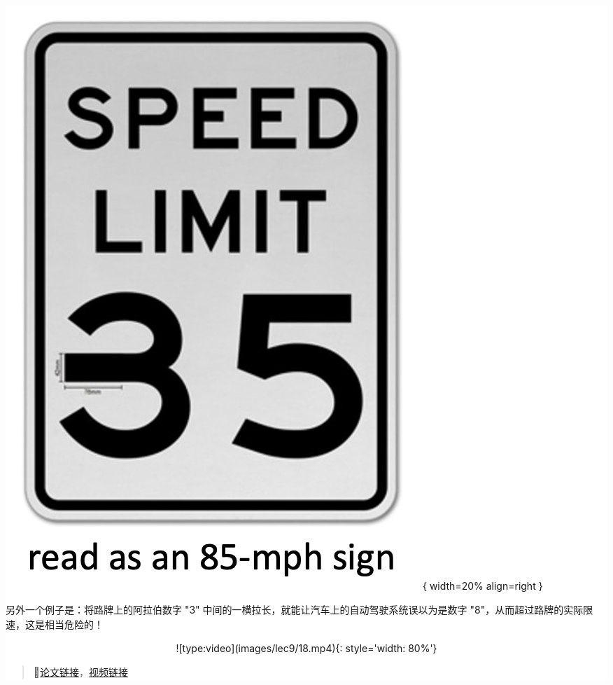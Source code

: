 ![](images/lec9/17.png){ width=20% align=right }

另外一个例子是：将路牌上的阿拉伯数字 "3" 中间的一横拉长，就能让汽车上的自动驾驶系统误以为是数字 "8"，从而超过路牌的实际限速，这是相当危险的！

<div style="text-align: center" markdown="1">
![type:video](images/lec9/18.mp4){: style='width: 80%'}
</div>

>🔗[论文链接](https://www.mcafee.com/blogs/other-blogs/mcafee-labs/model-hacking-adas-to-pave-safer-roads-for-autonomous-vehicles/)，[视频链接](https://youtu.be/4uGV_fRj0UA)
